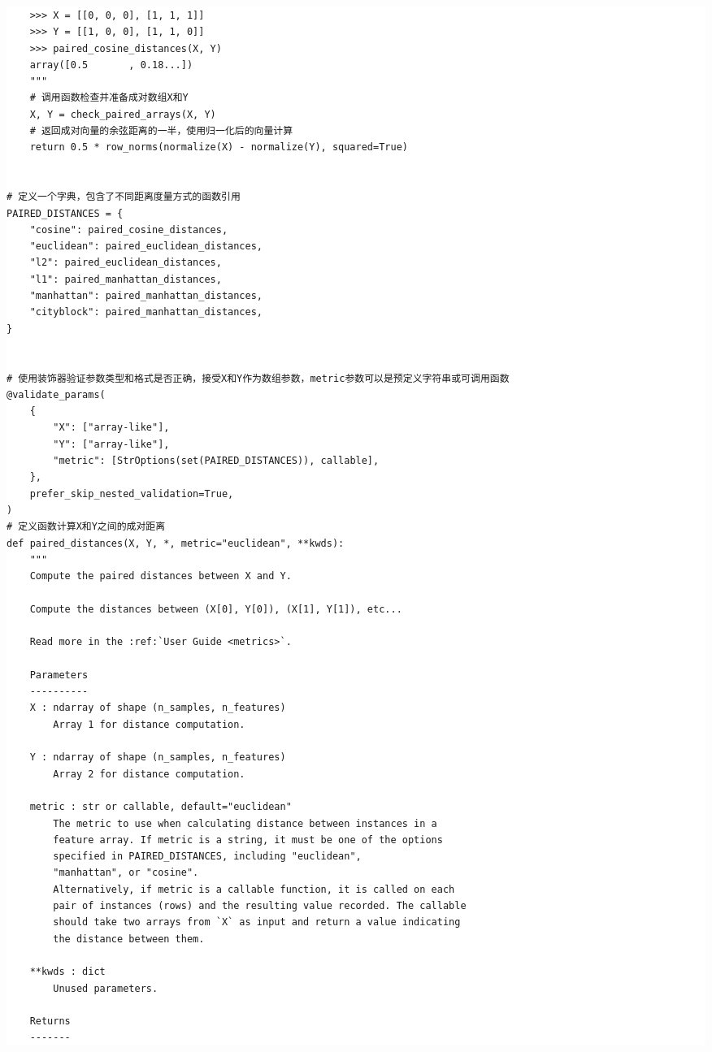 ```
    >>> X = [[0, 0, 0], [1, 1, 1]]
    >>> Y = [[1, 0, 0], [1, 1, 0]]
    >>> paired_cosine_distances(X, Y)
    array([0.5       , 0.18...])
    """
    # 调用函数检查并准备成对数组X和Y
    X, Y = check_paired_arrays(X, Y)
    # 返回成对向量的余弦距离的一半，使用归一化后的向量计算
    return 0.5 * row_norms(normalize(X) - normalize(Y), squared=True)


# 定义一个字典，包含了不同距离度量方式的函数引用
PAIRED_DISTANCES = {
    "cosine": paired_cosine_distances,
    "euclidean": paired_euclidean_distances,
    "l2": paired_euclidean_distances,
    "l1": paired_manhattan_distances,
    "manhattan": paired_manhattan_distances,
    "cityblock": paired_manhattan_distances,
}


# 使用装饰器验证参数类型和格式是否正确，接受X和Y作为数组参数，metric参数可以是预定义字符串或可调用函数
@validate_params(
    {
        "X": ["array-like"],
        "Y": ["array-like"],
        "metric": [StrOptions(set(PAIRED_DISTANCES)), callable],
    },
    prefer_skip_nested_validation=True,
)
# 定义函数计算X和Y之间的成对距离
def paired_distances(X, Y, *, metric="euclidean", **kwds):
    """
    Compute the paired distances between X and Y.

    Compute the distances between (X[0], Y[0]), (X[1], Y[1]), etc...

    Read more in the :ref:`User Guide <metrics>`.

    Parameters
    ----------
    X : ndarray of shape (n_samples, n_features)
        Array 1 for distance computation.

    Y : ndarray of shape (n_samples, n_features)
        Array 2 for distance computation.

    metric : str or callable, default="euclidean"
        The metric to use when calculating distance between instances in a
        feature array. If metric is a string, it must be one of the options
        specified in PAIRED_DISTANCES, including "euclidean",
        "manhattan", or "cosine".
        Alternatively, if metric is a callable function, it is called on each
        pair of instances (rows) and the resulting value recorded. The callable
        should take two arrays from `X` as input and return a value indicating
        the distance between them.

    **kwds : dict
        Unused parameters.

    Returns
    -------
```